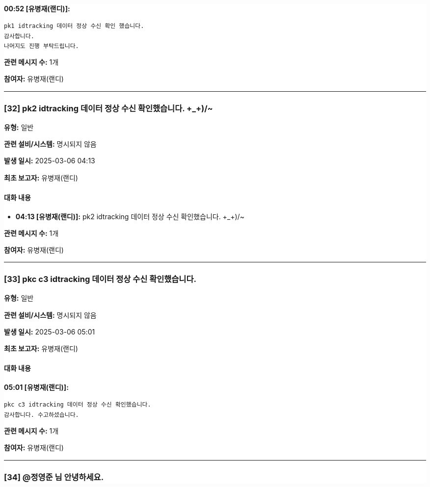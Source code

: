 **00:52 [유병재(랜디)]:**
```
pk1 idtracking 데이터 정상 수신 확인 했습니다.
감사합니다.
나머지도 진행 부탁드립니다.
```


**관련 메시지 수:** 1개

**참여자:** 유병재(랜디)

---

### [32] pk2 idtracking 데이터 정상 수신 확인했습니다. +_+)/~

**유형:** 일반

**관련 설비/시스템:** 명시되지 않음

**발생 일시:** 2025-03-06 04:13

**최초 보고자:** 유병재(랜디)

#### 대화 내용

- **04:13 [유병재(랜디)]:** pk2 idtracking 데이터 정상 수신 확인했습니다. +_+)/~

**관련 메시지 수:** 1개

**참여자:** 유병재(랜디)

---

### [33] pkc c3 idtracking 데이터 정상 수신 확인했습니다. 

**유형:** 일반

**관련 설비/시스템:** 명시되지 않음

**발생 일시:** 2025-03-06 05:01

**최초 보고자:** 유병재(랜디)

#### 대화 내용

**05:01 [유병재(랜디)]:**
```
pkc c3 idtracking 데이터 정상 수신 확인했습니다. 
감사합니다. 수고하셨습니다.
```


**관련 메시지 수:** 1개

**참여자:** 유병재(랜디)

---

### [34] @정영준 님 안녕하세요.
